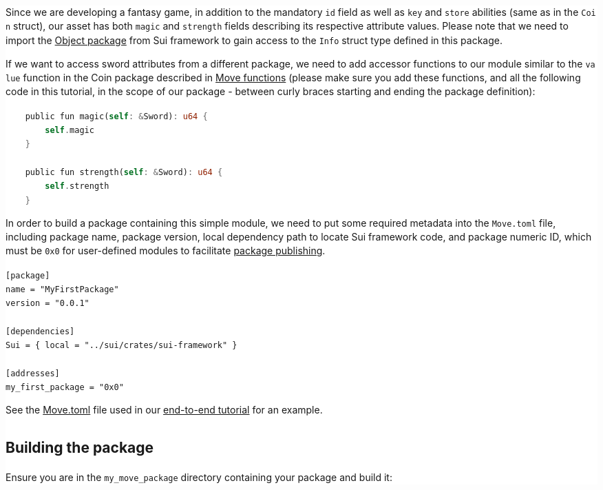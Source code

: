 Since we are developing a fantasy game, in addition to the mandatory
`id` field as well as `key` and `store` abilities (same as in the
`Coin` struct), our asset has both `magic` and `strength` fields
describing its respective attribute values. Please note that we need
to import the
[Object package](https://github.com/MystenLabs/sui/blob/main/crates/sui-framework/sources/object.move) from
Sui framework to gain access to the `Info` struct type defined
in this package.

If we want to access sword attributes from a different package, we
need to add accessor functions to our module similar to the `value`
function in the Coin package described in [Move
functions](#move-functions) (please make sure you add these functions,
and all the following code in this tutorial, in the scope of our
package - between curly braces starting and ending the package
definition):

``` rust
    public fun magic(self: &Sword): u64 {
        self.magic
    }

    public fun strength(self: &Sword): u64 {
        self.strength
    }
```

In order to build a package containing this simple module, we need to
put some required metadata into the `Move.toml` file, including package
name, package version, local dependency path to locate Sui framework
code, and package numeric ID, which must be `0x0` for user-defined modules
to facilitate [package publishing](cli-client.md#publish-packages).

```
[package]
name = "MyFirstPackage"
version = "0.0.1"

[dependencies]
Sui = { local = "../sui/crates/sui-framework" }

[addresses]
my_first_package = "0x0"
```

See the [Move.toml](https://github.com/MystenLabs/sui/blob/main/sui_programmability/examples/move_tutorial/Move.toml)
file used in our [end-to-end tutorial](../explore/tutorials.md) for an example.

## Building the package

Ensure you are in the `my_move_package` directory containing your package and build it:
